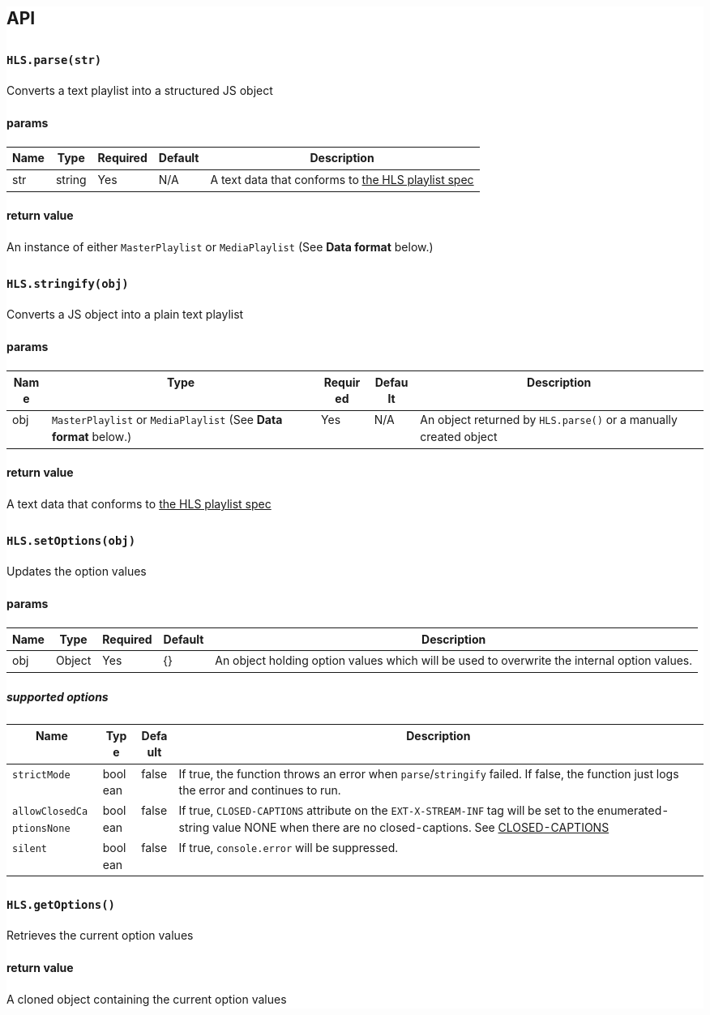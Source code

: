 ## API

### `HLS.parse(str)`
Converts a text playlist into a structured JS object

#### params
| Name    | Type   | Required | Default | Description   |
| ------- | ------ | -------- | ------- | ------------- |
| str     | string | Yes      | N/A     | A text data that conforms to [the HLS playlist spec](https://tools.ietf.org/html/draft-pantos-http-live-streaming-23#section-4.1) |

#### return value
An instance of either `MasterPlaylist` or `MediaPlaylist` (See **Data format** below.)

### `HLS.stringify(obj)`
Converts a JS object into a plain text playlist

#### params
| Name    | Type   | Required | Default | Description   |
| ------- | ------ | -------- | ------- | ------------- |
| obj     | `MasterPlaylist` or `MediaPlaylist` (See **Data format** below.)  | Yes      | N/A     | An object returned by `HLS.parse()` or a manually created object |

#### return value
A text data that conforms to [the HLS playlist spec](https://tools.ietf.org/html/draft-pantos-http-live-streaming-23#section-4.1)

### `HLS.setOptions(obj)`
Updates the option values

#### params
| Name    | Type   | Required | Default | Description   |
| ------- | ------ | -------- | ------- | ------------- |
| obj     | Object | Yes      | {}     | An object holding option values which will be used to overwrite the internal option values.  |

##### supported options
| Name       | Type    | Default | Description   |
| ---------- | ------- | ------- | ------------- |
| `strictMode` | boolean | false   | If true, the function throws an error when `parse`/`stringify` failed. If false, the function just logs the error and continues to run.|
| `allowClosedCaptionsNone` | boolean | false | If true, `CLOSED-CAPTIONS` attribute on the `EXT-X-STREAM-INF` tag will be set to the enumerated-string value NONE when there are no closed-captions. See [CLOSED-CAPTIONS](https://tools.ietf.org/html/rfc8216#section-4.3.4.2) |
| `silent` | boolean | false   | If true, `console.error` will be suppressed.|

### `HLS.getOptions()`
Retrieves the current option values

#### return value
A cloned object containing the current option values
